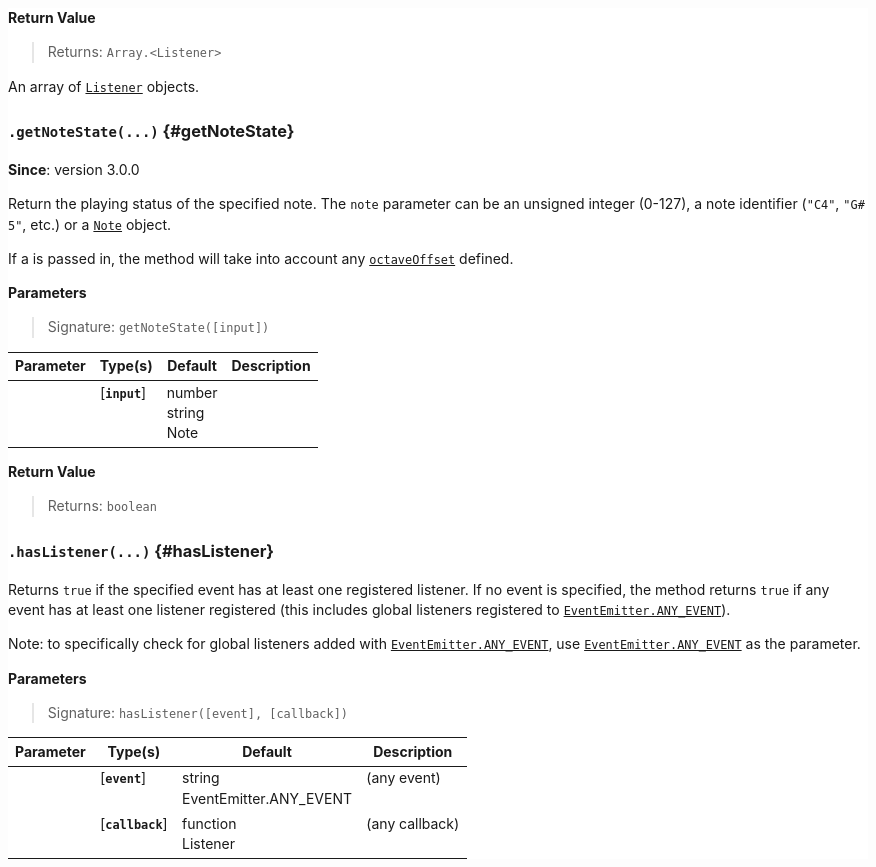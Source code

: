   </div>


**Return Value**

> Returns: `Array.<Listener>`<br />

An array of [`Listener`](Listener) objects.




### `.getNoteState(...)` {#getNoteState}

**Since**: version 3.0.0<br />

Return the playing status of the specified note. The `note` parameter can be an unsigned
integer (0-127), a note identifier (`"C4"`, `"G#5"`, etc.) or a [`Note`](Note) object.

If a  is passed in, the method will take into account any [`octaveOffset`](#octaveOffset)
defined.


  **Parameters**

  > Signature: `getNoteState([input])`

  <div class="parameter-table-container">

  | Parameter    | Type(s)      | Default      | Description  |
  | ------------ | ------------ | ------------ | ------------ |
    |[**`input`**] | number<br />string<br />Note<br /> ||The note to get the state for. The [`octaveOffset`](#octaveOffset) will be factored in for note identifiers and [`Note`](Note) objects.|

  </div>


**Return Value**

> Returns: `boolean`<br />




### `.hasListener(...)` {#hasListener}


Returns `true` if the specified event has at least one registered listener. If no event is
specified, the method returns `true` if any event has at least one listener registered (this
includes global listeners registered to
[`EventEmitter.ANY_EVENT`](EventEmitter#ANY_EVENT)).

Note: to specifically check for global listeners added with
[`EventEmitter.ANY_EVENT`](EventEmitter#ANY_EVENT), use
[`EventEmitter.ANY_EVENT`](EventEmitter#ANY_EVENT) as the parameter.


  **Parameters**

  > Signature: `hasListener([event], [callback])`

  <div class="parameter-table-container">

  | Parameter    | Type(s)      | Default      | Description  |
  | ------------ | ------------ | ------------ | ------------ |
    |[**`event`**] | string<br />EventEmitter.ANY_EVENT<br /> |(any event)|The event to check|
    |[**`callback`**] | function<br />Listener<br /> |(any callback)|The actual function that was added to the event or the [Listener](Listener) object returned by `addListener()`.|
